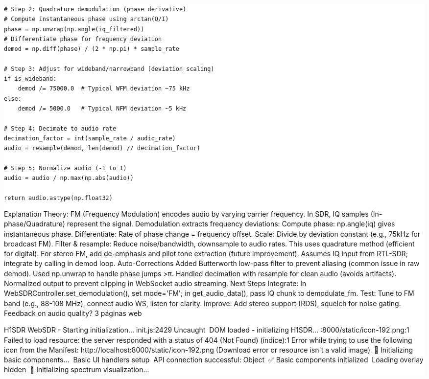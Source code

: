     # Step 2: Quadrature demodulation (phase derivative)
    # Compute instantaneous phase using arctan(Q/I)
    phase = np.unwrap(np.angle(iq_filtered))
    # Differentiate phase for frequency deviation
    demod = np.diff(phase) / (2 * np.pi) * sample_rate
    
    # Step 3: Adjust for wideband/narrowband (deviation scaling)
    if is_wideband:
        demod /= 75000.0  # Typical WFM deviation ~75 kHz
    else:
        demod /= 5000.0   # Typical NFM deviation ~5 kHz
    
    # Step 4: Decimate to audio rate
    decimation_factor = int(sample_rate / audio_rate)
    audio = resample(demod, len(demod) // decimation_factor)
    
    # Step 5: Normalize audio (-1 to 1)
    audio = audio / np.max(np.abs(audio))
    
    return audio.astype(np.float32)
Explanation
Theory: FM (Frequency Modulation) encodes audio by varying carrier frequency. In SDR, IQ samples (In-phase/Quadrature) represent the signal. Demodulation extracts frequency deviations:
Compute phase: np.angle(iq) gives instantaneous phase.
Differentiate: Rate of phase change = frequency offset.
Scale: Divide by deviation constant (e.g., 75kHz for broadcast FM).
Filter & resample: Reduce noise/bandwidth, downsample to audio rates.
This uses quadrature method (efficient for digital). For stereo FM, add de-emphasis and pilot tone extraction (future improvement).
Assumes IQ input from RTL-SDR; integrate by calling in demod loop.
Auto-Corrections
Added Butterworth low-pass filter to prevent aliasing (common issue in raw demod).
Used np.unwrap to handle phase jumps >π.
Handled decimation with resample for clean audio (avoids artifacts).
Normalized output to prevent clipping in WebSocket audio streaming.
Next Steps
Integrate: In WebSDRController.set_demodulation(), set mode='FM'; in get_audio_data(), pass IQ chunk to demodulate_fm.
Test: Tune to FM band (e.g., 88-108 MHz), connect audio WS, listen for clarity.
Improve: Add stereo support (RDS), squelch for noise gating. Feedback on audio quality?
3 páginas web

H1SDR WebSDR - Starting initialization...
init.js:2429 Uncaught
 DOM loaded - initializing H1SDR...
:8000/static/icon-192.png:1 Failed to load resource: the server responded with a status of 404 (Not Found)
(índice):1 Error while trying to use the following icon from the Manifest: http://localhost:8000/static/icon-192.png (Download error or resource isn't a valid image)
 🚀 Initializing basic components...
 Basic UI handlers setup
 API connection successful: Object
 ✅ Basic components initialized
 Loading overlay hidden
 🔗 Initializing spectrum visualization...